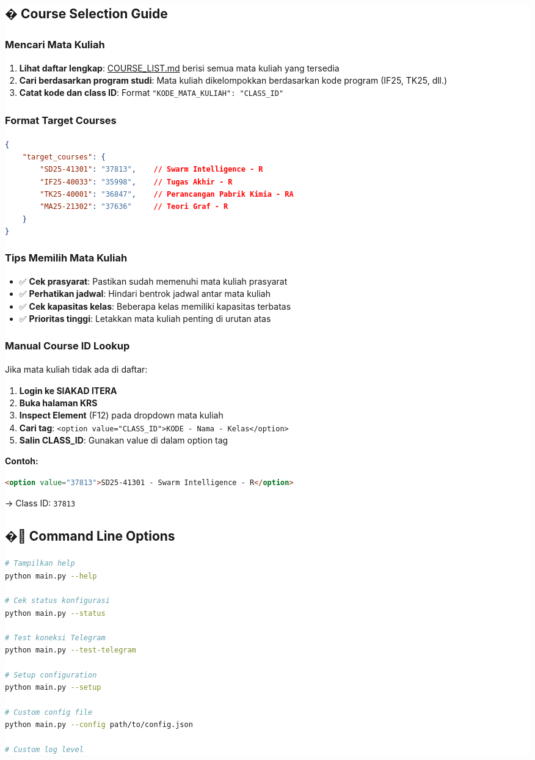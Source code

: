 ## � Course Selection Guide

### Mencari Mata Kuliah

1. **Lihat daftar lengkap**: [COURSE_LIST.md](COURSE_LIST.md) berisi semua mata kuliah yang tersedia
2. **Cari berdasarkan program studi**: Mata kuliah dikelompokkan berdasarkan kode program (IF25, TK25, dll.)
3. **Catat kode dan class ID**: Format `"KODE_MATA_KULIAH": "CLASS_ID"`

### Format Target Courses

```json
{
    "target_courses": {
        "SD25-41301": "37813",    // Swarm Intelligence - R
        "IF25-40033": "35998",    // Tugas Akhir - R
        "TK25-40001": "36847",    // Perancangan Pabrik Kimia - RA
        "MA25-21302": "37636"     // Teori Graf - R
    }
}
```

### Tips Memilih Mata Kuliah

- ✅ **Cek prasyarat**: Pastikan sudah memenuhi mata kuliah prasyarat
- ✅ **Perhatikan jadwal**: Hindari bentrok jadwal antar mata kuliah  
- ✅ **Cek kapasitas kelas**: Beberapa kelas memiliki kapasitas terbatas
- ✅ **Prioritas tinggi**: Letakkan mata kuliah penting di urutan atas

### Manual Course ID Lookup

Jika mata kuliah tidak ada di daftar:

1. **Login ke SIAKAD ITERA**
2. **Buka halaman KRS**
3. **Inspect Element** (F12) pada dropdown mata kuliah
4. **Cari tag**: `<option value="CLASS_ID">KODE - Nama - Kelas</option>`
5. **Salin CLASS_ID**: Gunakan value di dalam option tag

**Contoh:**
```html
<option value="37813">SD25-41301 - Swarm Intelligence - R</option>
```
→ Class ID: `37813`

## �🔧 Command Line Options

```bash
# Tampilkan help
python main.py --help

# Cek status konfigurasi
python main.py --status

# Test koneksi Telegram
python main.py --test-telegram

# Setup configuration
python main.py --setup

# Custom config file
python main.py --config path/to/config.json

# Custom log level
```